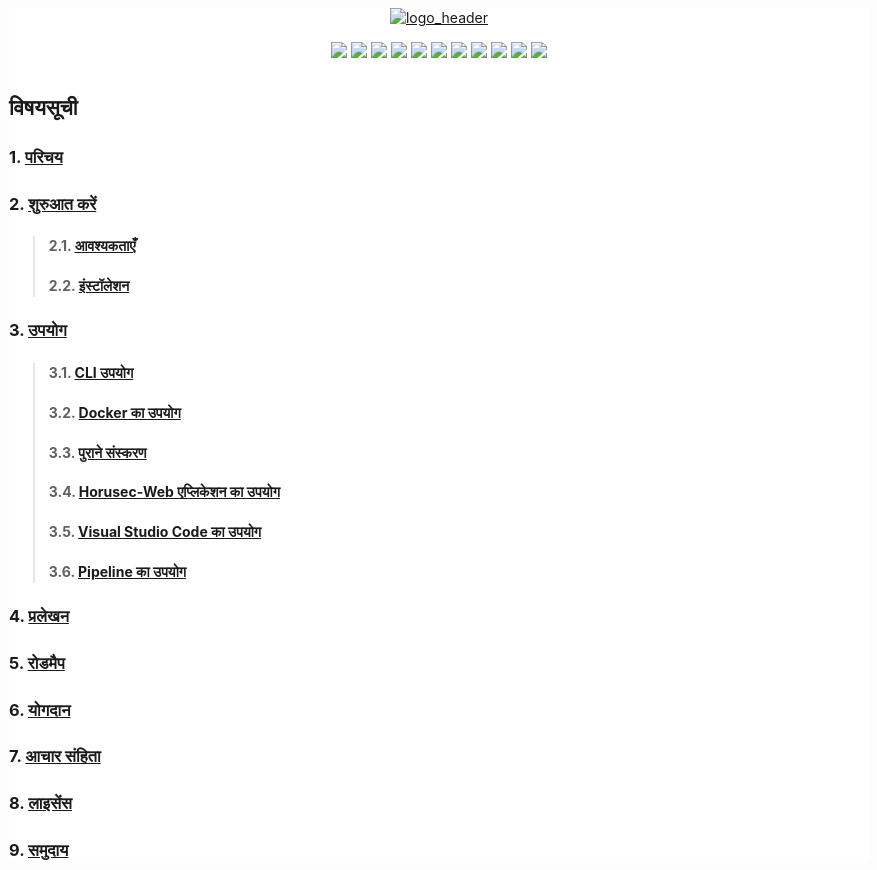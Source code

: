 <p align="center" margin="20 0"><a href="https://horusec.io/">
    <img src="https://raw.githubusercontent.com/ZupIT/horusec/main/assets/horusec_logo.png" alt="logo_header" width="65%" style="max-width:100%;"/></a></p>

<p align="center">
    <a href="https://github.com/ZupIT/horusec/releases" alt="version">
        <img src="https://img.shields.io/github/v/release/ZupIT/horusec?label=version"/></a>
    <a href="https://github.com/ZupIT/horusec/pulse" alt="activity">
        <img src="https://img.shields.io/github/commit-activity/m/ZupIT/horusec?label=activity"/></a>
    <a href="https://github.com/ZupIT/horusec/graphs/contributors" alt="contributors">
        <img src="https://img.shields.io/github/contributors/ZupIT/horusec?label=contributors"/></a>
    <a href="https://github.com/ZupIT/horusec/actions/workflows/lint.yml" alt="lint">
        <img src="https://img.shields.io/github/workflow/status/ZupIT/horusec/Lint?label=lint"/></a>
    <a href="https://github.com/ZupIT/horusec/actions/workflows/test.yml" alt="test">
        <img src="https://img.shields.io/github/workflow/status/ZupIT/horusec/Test?label=test"/></a>
    <a href="https://github.com/ZupIT/horusec/actions/workflows/security.yml" alt="security">
        <img src="https://img.shields.io/github/workflow/status/ZupIT/horusec/Security?label=security"/></a>
    <a href="https://github.com/ZupIT/horusec/actions/workflows/coverage.yml" alt="coverage">
        <img src="https://img.shields.io/github/workflow/status/ZupIT/horusec/Coverage?label=coverage"/></a>
    <a href="https://github.com/ZupIT/horusec/actions/workflows/e2e.yml" alt="e2e">
        <img src="https://img.shields.io/github/workflow/status/ZupIT/horusec/e2e?label=e2e"/></a>
    <a href="https://github.com/ZupIT/horusec/actions/workflows/build.yaml" alt="build">
        <img src="https://img.shields.io/github/workflow/status/ZupIT/horusec/Build?label=build"/></a>
    <a href="https://opensource.org/licenses/Apache-2.0" alt="license">
        <img src="https://img.shields.io/badge/license-Apache%202-blue"/></a>
    <a href="https://bestpractices.coreinfrastructure.org/projects/5146"><img src="https://bestpractices.coreinfrastructure.org/projects/5146/badge"></a>
</p>

## **विषयसूची**
### 1. [**परिचय**](#about)
### 2. [**शुरुआत करें**](#getting-started)
>#### 2.1.   [**आवश्यकताएँ**](#requirements)
>#### 2.2.  [**इंस्टॉलेशन**](#installing-horusec)
### 3. [**उपयोग**](#usage)
>#### 3.1. [**CLI उपयोग**](#cli-usage)
>#### 3.2. [**Docker का उपयोग**](#using-docker)
>#### 3.3. [**पुराने संस्करण**](#older-versions)
>#### 3.4. [**Horusec-Web एप्लिकेशन का उपयोग**](#using-horusec-web-application)
>#### 3.5.  [**Visual Studio Code का उपयोग**](#using-visual-studio-code)
>#### 3.6. [**Pipeline का उपयोग**](#using-the-pipeline)
### 4. [**प्रलेखन**](#documentation)       
### 5. [**रोडमैप**](#roadmap)
### 6. [**योगदान**](#contributing)
### 7. [**आचार संहिता**](#code-of-conduct)
### 8. [**लाइसेंस**](#license)
### 9. [**समुदाय**](#community)

